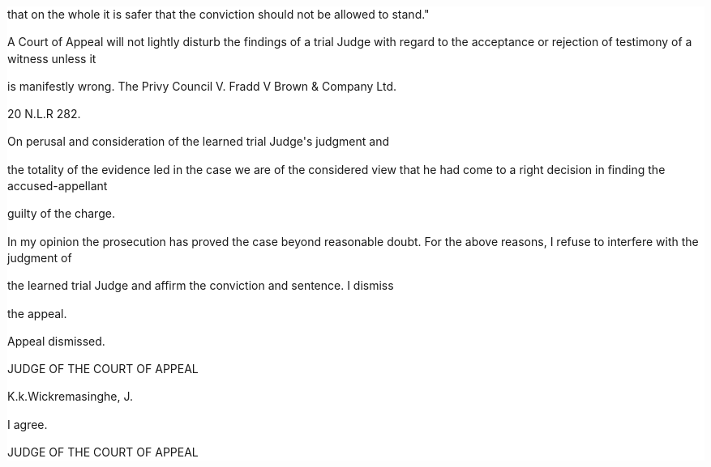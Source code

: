 that on the whole it is safer that the conviction should not be allowed to stand."

A Court of Appeal will not lightly disturb the findings of a trial Judge with regard to the acceptance or rejection of testimony of a witness unless it

is manifestly wrong. The Privy Council V. Fradd V Brown & Company Ltd.

20 N.L.R 282.

On perusal and consideration of the learned trial Judge's judgment and

the totality of the evidence led in the case we are of the considered view that he had come to a right decision in finding the accused-appellant

guilty of the charge.

In my opinion the prosecution has proved the case beyond reasonable doubt. For the above reasons, I refuse to interfere with the judgment of

the learned trial Judge and affirm the conviction and sentence. I dismiss

the appeal.

Appeal dismissed.

JUDGE OF THE COURT OF APPEAL

K.k.Wickremasinghe, J.

I agree.

JUDGE OF THE COURT OF APPEAL